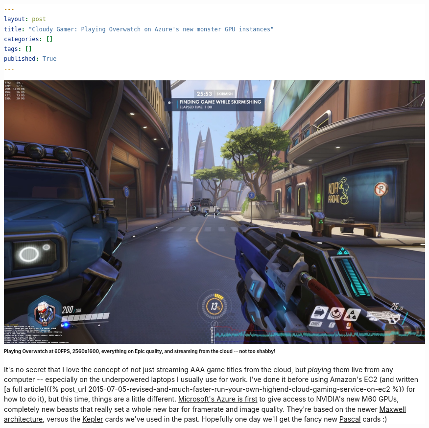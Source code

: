 ```yaml
---
layout: post
title: "Cloudy Gamer: Playing Overwatch on Azure's new monster GPU instances"
categories: []
tags: []
published: True
---
```


[![](/assets/azure-overwatch/azure-game-streaming-thumb.jpg)](/assets/azure-overwatch/azure-game-streaming.png)<br/>
<sub><sup>**Playing Overwatch at 60FPS, 2560x1600, everything on Epic quality, and streaming from the cloud -- not too shabby!**</sup></sub>

It's no secret that I love the concept of not just streaming AAA game titles from the cloud, but *playing* them live from any computer -- especially on the underpowered laptops I usually use for work. I've done it before using Amazon's EC2 (and written [a full article]({% post_url 2015-07-05-revised-and-much-faster-run-your-own-highend-cloud-gaming-service-on-ec2 %}) for how to do it), but this time, things are a little different. [Microsoft's Azure is first](https://azure.microsoft.com/en-us/blog/azure-n-series-preview-availability/) to give access to NVIDIA's new M60 GPUs, completely new beasts that really set a whole new bar for framerate and image quality. They're based on the newer [Maxwell architecture](https://developer.nvidia.com/maxwell-compute-architecture), versus the [Kepler](http://www.nvidia.com/object/nvidia-kepler.html) cards we've used in the past. Hopefully one day we'll get the fancy new [Pascal](http://www.nvidia.com/object/gpu-architecture.html) cards :)
